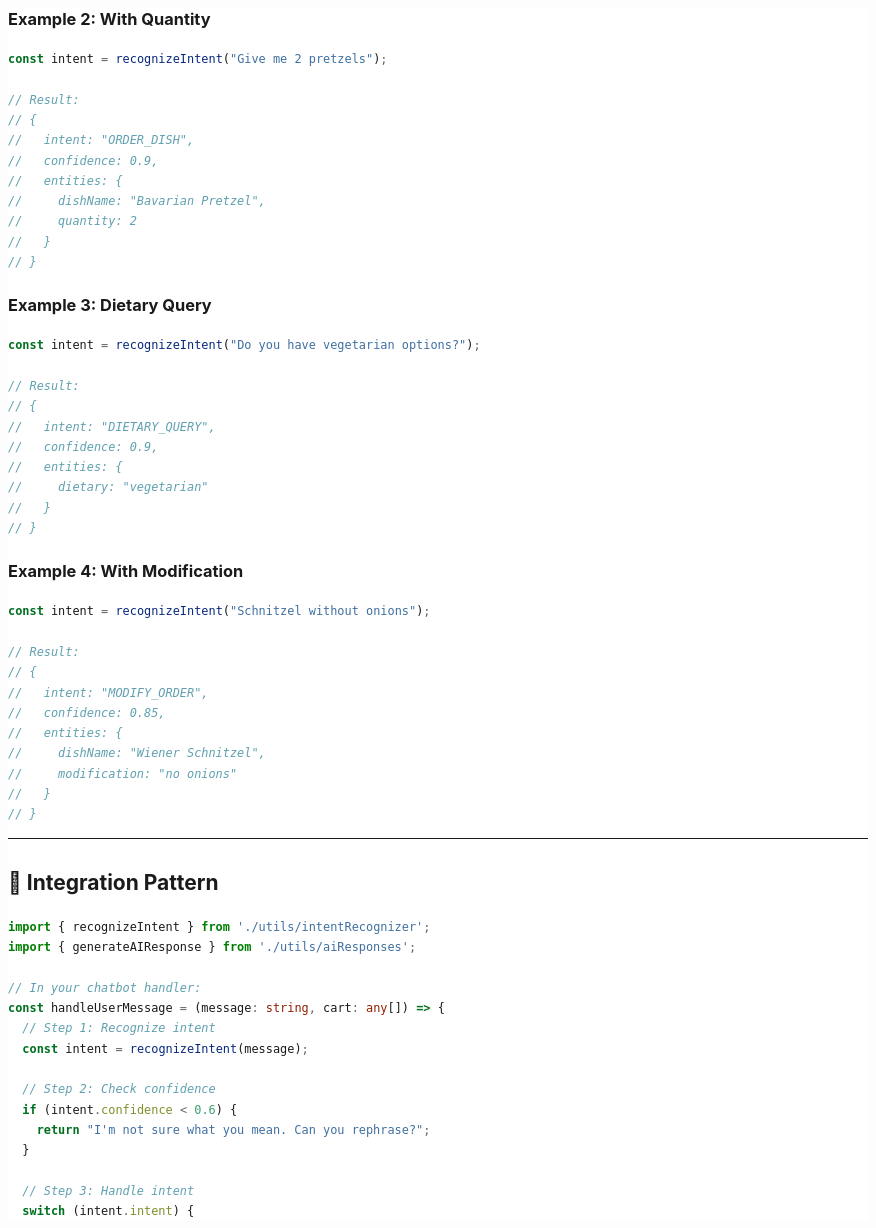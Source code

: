 ### Example 2: With Quantity
```typescript
const intent = recognizeIntent("Give me 2 pretzels");

// Result:
// {
//   intent: "ORDER_DISH",
//   confidence: 0.9,
//   entities: {
//     dishName: "Bavarian Pretzel",
//     quantity: 2
//   }
// }
```

### Example 3: Dietary Query
```typescript
const intent = recognizeIntent("Do you have vegetarian options?");

// Result:
// {
//   intent: "DIETARY_QUERY",
//   confidence: 0.9,
//   entities: {
//     dietary: "vegetarian"
//   }
// }
```

### Example 4: With Modification
```typescript
const intent = recognizeIntent("Schnitzel without onions");

// Result:
// {
//   intent: "MODIFY_ORDER",
//   confidence: 0.85,
//   entities: {
//     dishName: "Wiener Schnitzel",
//     modification: "no onions"
//   }
// }
```

---

## 🎯 Integration Pattern

```typescript
import { recognizeIntent } from './utils/intentRecognizer';
import { generateAIResponse } from './utils/aiResponses';

// In your chatbot handler:
const handleUserMessage = (message: string, cart: any[]) => {
  // Step 1: Recognize intent
  const intent = recognizeIntent(message);
  
  // Step 2: Check confidence
  if (intent.confidence < 0.6) {
    return "I'm not sure what you mean. Can you rephrase?";
  }
  
  // Step 3: Handle intent
  switch (intent.intent) {
```